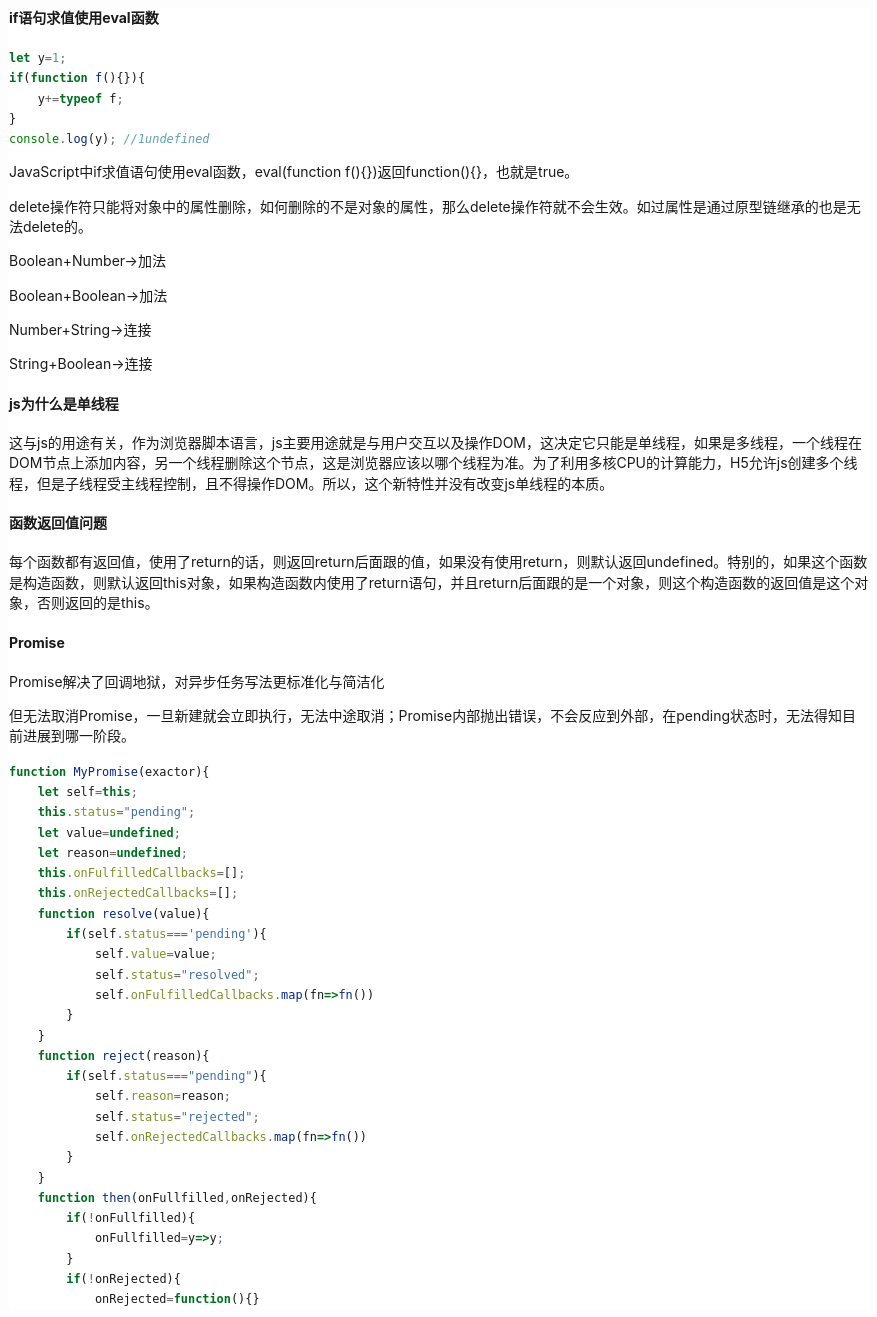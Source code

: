 #### if语句求值使用eval函数

```js
let y=1;
if(function f(){}){
    y+=typeof f;	
}
console.log(y); //1undefined
```

JavaScript中if求值语句使用eval函数，eval(function f(){})返回function(){}，也就是true。

delete操作符只能将对象中的属性删除，如何删除的不是对象的属性，那么delete操作符就不会生效。如过属性是通过原型链继承的也是无法delete的。

Boolean+Number->加法

Boolean+Boolean->加法

Number+String->连接

String+Boolean->连接



#### js为什么是单线程

这与js的用途有关，作为浏览器脚本语言，js主要用途就是与用户交互以及操作DOM，这决定它只能是单线程，如果是多线程，一个线程在DOM节点上添加内容，另一个线程删除这个节点，这是浏览器应该以哪个线程为准。为了利用多核CPU的计算能力，H5允许js创建多个线程，但是子线程受主线程控制，且不得操作DOM。所以，这个新特性并没有改变js单线程的本质。



#### 函数返回值问题

每个函数都有返回值，使用了return的话，则返回return后面跟的值，如果没有使用return，则默认返回undefined。特别的，如果这个函数是构造函数，则默认返回this对象，如果构造函数内使用了return语句，并且return后面跟的是一个对象，则这个构造函数的返回值是这个对象，否则返回的是this。



#### Promise

Promise解决了回调地狱，对异步任务写法更标准化与简洁化

但无法取消Promise，一旦新建就会立即执行，无法中途取消；Promise内部抛出错误，不会反应到外部，在pending状态时，无法得知目前进展到哪一阶段。

```js
function MyPromise(exactor){
    let self=this;
    this.status="pending";
    let value=undefined;
    let reason=undefined;
    this.onFulfilledCallbacks=[];
    this.onRejectedCallbacks=[];
    function resolve(value){
        if(self.status==='pending'){
            self.value=value;
            self.status="resolved";
            self.onFulfilledCallbacks.map(fn=>fn())
        }
    }
    function reject(reason){
        if(self.status==="pending"){
            self.reason=reason;
            self.status="rejected";
            self.onRejectedCallbacks.map(fn=>fn())
        }
    }
    function then(onFullfilled,onRejected){
        if(!onFullfilled){
            onFullfilled=y=>y;
        }
        if(!onRejected){
            onRejected=function(){}
```